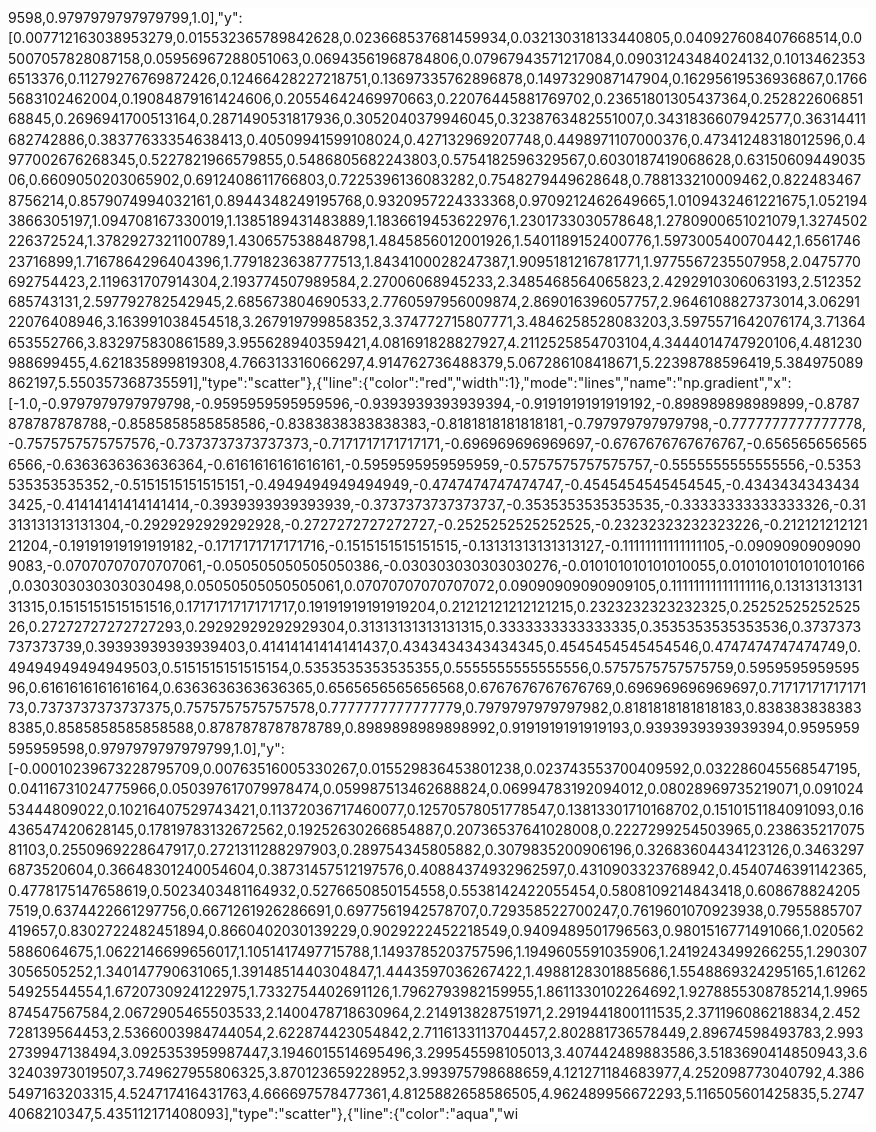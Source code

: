 9598,0.9797979797979799,1.0],"y":[0.007712163038953279,0.015532365789842628,0.023668537681459934,0.032130318133440805,0.040927608407668514,0.05007057828087158,0.05956967288051063,0.06943561968784806,0.07967943571217084,0.09031243484024132,0.10134623536513376,0.11279276769872426,0.12466428227218751,0.13697335762896878,0.1497329087147904,0.16295619536936867,0.17665683102462004,0.19084879161424606,0.20554642469970663,0.22076445881769702,0.23651801305437364,0.25282260685168845,0.2696941700513164,0.2871490531817936,0.3052040379946045,0.3238763482551007,0.3431836607942577,0.36314411682742886,0.38377633354638413,0.40509941599108024,0.427132969207748,0.4498971107000376,0.47341248318012596,0.4977002676268345,0.5227821966579855,0.5486805682243803,0.5754182596329567,0.6030187419068628,0.6315060944903506,0.6609050203065902,0.6912408611766803,0.7225396136083282,0.7548279449628648,0.788133210009462,0.8224834678756214,0.8579074994032161,0.8944348249195768,0.9320957224333368,0.9709212462649665,1.0109432461221675,1.0521943866305197,1.094708167330019,1.1385189431483889,1.1836619453622976,1.2301733030578648,1.2780900651021079,1.3274502226372524,1.3782927321100789,1.430657538848798,1.4845856012001926,1.5401189152400776,1.597300540070442,1.656174623716899,1.7167864296404396,1.7791823638777513,1.8434100028247387,1.9095181216781771,1.9775567235507958,2.0475770692754423,2.119631707914304,2.193774507989584,2.27006068945233,2.3485468564065823,2.4292910306063193,2.512352685743131,2.597792782542945,2.685673804690533,2.7760597956009874,2.869016396057757,2.9646108827373014,3.0629122076408946,3.163991038454518,3.267919799858352,3.374772715807771,3.4846258528083203,3.5975571642076174,3.71364653552766,3.832975830861589,3.955628940359421,4.081691828827927,4.2112525854703104,4.3444014747920106,4.481230988699455,4.621835899819308,4.766313316066297,4.914762736488379,5.067286108418671,5.22398788596419,5.384975089862197,5.550357368735591],"type":"scatter"},{"line":{"color":"red","width":1},"mode":"lines","name":"np.gradient","x":[-1.0,-0.9797979797979798,-0.9595959595959596,-0.9393939393939394,-0.9191919191919192,-0.898989898989899,-0.8787878787878788,-0.8585858585858586,-0.8383838383838383,-0.8181818181818181,-0.797979797979798,-0.7777777777777778,-0.7575757575757576,-0.7373737373737373,-0.7171717171717171,-0.696969696969697,-0.6767676767676767,-0.6565656565656566,-0.6363636363636364,-0.6161616161616161,-0.5959595959595959,-0.5757575757575757,-0.5555555555555556,-0.5353535353535352,-0.5151515151515151,-0.4949494949494949,-0.4747474747474747,-0.4545454545454545,-0.43434343434343425,-0.41414141414141414,-0.3939393939393939,-0.3737373737373737,-0.3535353535353535,-0.33333333333333326,-0.31313131313131304,-0.2929292929292928,-0.2727272727272727,-0.2525252525252525,-0.23232323232323226,-0.21212121212121204,-0.19191919191919182,-0.1717171717171716,-0.1515151515151515,-0.13131313131313127,-0.11111111111111105,-0.09090909090909083,-0.07070707070707061,-0.050505050505050386,-0.030303030303030276,-0.010101010101010055,0.010101010101010166,0.030303030303030498,0.05050505050505061,0.07070707070707072,0.09090909090909105,0.11111111111111116,0.1313131313131315,0.1515151515151516,0.1717171717171717,0.19191919191919204,0.21212121212121215,0.2323232323232325,0.2525252525252526,0.27272727272727293,0.29292929292929304,0.31313131313131315,0.3333333333333335,0.3535353535353536,0.3737373737373739,0.39393939393939403,0.41414141414141437,0.4343434343434345,0.4545454545454546,0.4747474747474749,0.49494949494949503,0.5151515151515154,0.5353535353535355,0.5555555555555556,0.5757575757575759,0.595959595959596,0.6161616161616164,0.6363636363636365,0.6565656565656568,0.6767676767676769,0.696969696969697,0.7171717171717173,0.7373737373737375,0.7575757575757578,0.7777777777777779,0.7979797979797982,0.8181818181818183,0.8383838383838385,0.8585858585858588,0.8787878787878789,0.8989898989898992,0.9191919191919193,0.9393939393939394,0.9595959595959598,0.9797979797979799,1.0],"y":[-0.00010239673228795709,0.00763516005330267,0.015529836453801238,0.023743553700409592,0.032286045568547195,0.04116731024775966,0.050397617079978474,0.059987513462688824,0.06994783192094012,0.08028969735219071,0.09102453444809022,0.10216407529743421,0.11372036717460077,0.12570578051778547,0.13813301710168702,0.1510151184091093,0.16436547420628145,0.17819783132672562,0.19252630266854887,0.20736537641028008,0.2227299254503965,0.23863521707581103,0.2550969228647917,0.2721311288297903,0.289754345805882,0.3079835200906196,0.32683604434123126,0.34632976873520604,0.36648301240054604,0.38731457512197576,0.40884374932962597,0.4310903323768942,0.4540746391142365,0.4778175147658619,0.5023403481164932,0.5276650850154558,0.5538142422055454,0.5808109214843418,0.6086788242057519,0.6374422661297756,0.6671261926286691,0.6977561942578707,0.729358522700247,0.7619601070923938,0.7955885707419657,0.8302722482451894,0.8660402030139229,0.9029222452218549,0.9409489501796563,0.9801516771491066,1.0205625886064675,1.0622146699656017,1.1051417497715788,1.1493785203757596,1.1949605591035906,1.2419243499266255,1.2903073056505252,1.340147790631065,1.3914851440304847,1.4443597036267422,1.4988128301885686,1.5548869324295165,1.6126254925544554,1.6720730924122975,1.7332754402691126,1.7962793982159955,1.8611330102264692,1.9278855308785214,1.9965874547567584,2.0672905465503533,2.1400478718630964,2.214913828751971,2.2919441800111535,2.371196086218834,2.452728139564453,2.5366003984744054,2.622874423054842,2.7116133113704457,2.802881736578449,2.89674598493783,2.9932739947138494,3.0925353959987447,3.1946015514695496,3.299545598105013,3.407442489883586,3.5183690414850943,3.632403973019507,3.749627955806325,3.870123659228952,3.993975798688659,4.121271184683977,4.252098773040792,4.3865497163203315,4.524717416431763,4.666697578477361,4.8125882658586505,4.962489956672293,5.116505601425835,5.27474068210347,5.435112171408093],"type":"scatter"},{"line":{"color":"aqua","wi